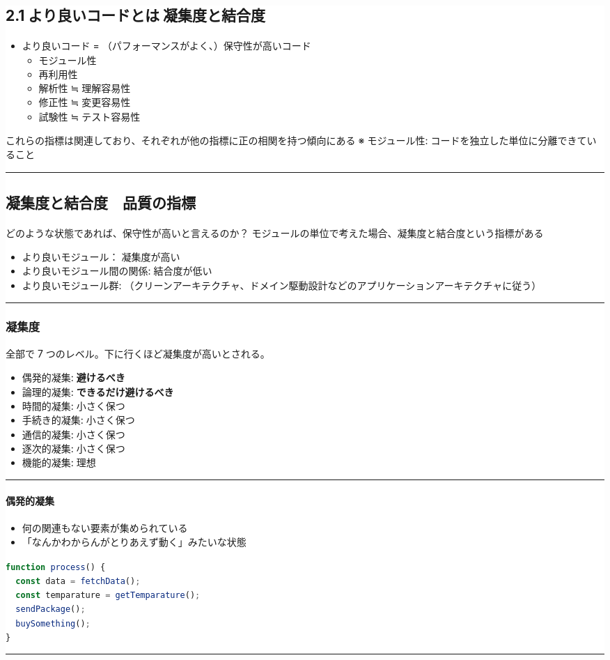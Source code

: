 
## 2.1 より良いコードとは 凝集度と結合度

- より良いコード = （パフォーマンスがよく、）保守性が高いコード
  - モジュール性
  - 再利用性
  - 解析性 ≒ 理解容易性
  - 修正性 ≒ 変更容易性
  - 試験性 ≒ テスト容易性

これらの指標は関連しており、それぞれが他の指標に正の相関を持つ傾向にある
※ モジュール性: コードを独立した単位に分離できていること

---

## 凝集度と結合度　品質の指標

どのような状態であれば、保守性が高いと言えるのか？
モジュールの単位で考えた場合、凝集度と結合度という指標がある

- より良いモジュール： 凝集度が高い
- より良いモジュール間の関係: 結合度が低い
- より良いモジュール群: （クリーンアーキテクチャ、ドメイン駆動設計などのアプリケーションアーキテクチャに従う）

---

### 凝集度

全部で 7 つのレベル。下に行くほど凝集度が高いとされる。

- 偶発的凝集: **避けるべき**
- 論理的凝集: **できるだけ避けるべき**
- 時間的凝集: 小さく保つ
- 手続き的凝集: 小さく保つ
- 通信的凝集: 小さく保つ
- 逐次的凝集: 小さく保つ
- 機能的凝集: 理想

---

#### 偶発的凝集

- 何の関連もない要素が集められている
- 「なんかわからんがとりあえず動く」みたいな状態

```javascript
function process() {
  const data = fetchData();
  const temparature = getTemparature();
  sendPackage();
  buySomething();
}
```

---
